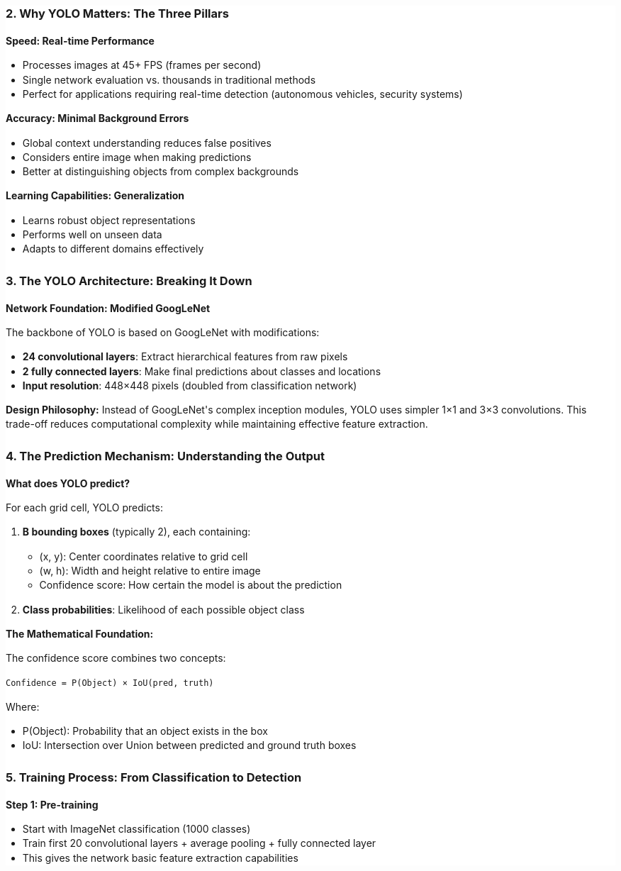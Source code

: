 ### 2. Why YOLO Matters: The Three Pillars

**Speed: Real-time Performance**
- Processes images at 45+ FPS (frames per second)
- Single network evaluation vs. thousands in traditional methods
- Perfect for applications requiring real-time detection (autonomous vehicles, security systems)

**Accuracy: Minimal Background Errors**
- Global context understanding reduces false positives
- Considers entire image when making predictions
- Better at distinguishing objects from complex backgrounds

**Learning Capabilities: Generalization**
- Learns robust object representations
- Performs well on unseen data
- Adapts to different domains effectively

### 3. The YOLO Architecture: Breaking It Down

**Network Foundation: Modified GoogLeNet**

The backbone of YOLO is based on GoogLeNet with modifications:
- **24 convolutional layers**: Extract hierarchical features from raw pixels
- **2 fully connected layers**: Make final predictions about classes and locations
- **Input resolution**: 448×448 pixels (doubled from classification network)

**Design Philosophy:**
Instead of GoogLeNet's complex inception modules, YOLO uses simpler 1×1 and 3×3 convolutions. This trade-off reduces computational complexity while maintaining effective feature extraction.

### 4. The Prediction Mechanism: Understanding the Output

**What does YOLO predict?**

For each grid cell, YOLO predicts:
1. **B bounding boxes** (typically 2), each containing:
   - (x, y): Center coordinates relative to grid cell
   - (w, h): Width and height relative to entire image
   - Confidence score: How certain the model is about the prediction

2. **Class probabilities**: Likelihood of each possible object class

**The Mathematical Foundation:**

The confidence score combines two concepts:
```
Confidence = P(Object) × IoU(pred, truth)
```

Where:
- P(Object): Probability that an object exists in the box
- IoU: Intersection over Union between predicted and ground truth boxes

### 5. Training Process: From Classification to Detection

**Step 1: Pre-training**
- Start with ImageNet classification (1000 classes)
- Train first 20 convolutional layers + average pooling + fully connected layer
- This gives the network basic feature extraction capabilities
